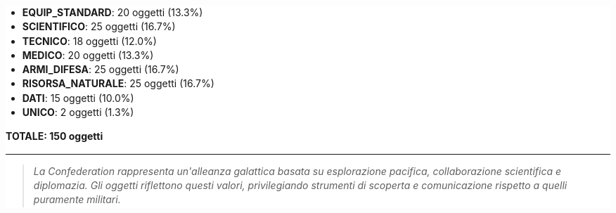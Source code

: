 - **EQUIP_STANDARD**: 20 oggetti (13.3%)
- **SCIENTIFICO**: 25 oggetti (16.7%)  
- **TECNICO**: 18 oggetti (12.0%)
- **MEDICO**: 20 oggetti (13.3%)
- **ARMI_DIFESA**: 25 oggetti (16.7%)
- **RISORSA_NATURALE**: 25 oggetti (16.7%)
- **DATI**: 15 oggetti (10.0%)
- **UNICO**: 2 oggetti (1.3%)

**TOTALE: 150 oggetti**

---

> *La Confederation rappresenta un'alleanza galattica basata su esplorazione pacifica, collaborazione scientifica e diplomazia. Gli oggetti riflettono questi valori, privilegiando strumenti di scoperta e comunicazione rispetto a quelli puramente militari.* 